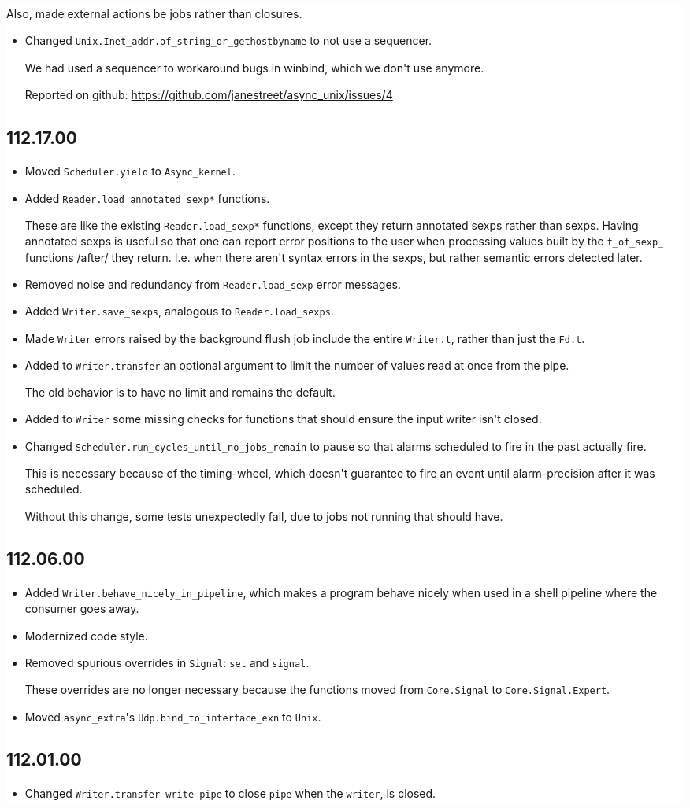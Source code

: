   Also, made external actions be jobs rather than closures.

- Changed `Unix.Inet_addr.of_string_or_gethostbyname` to not use a sequencer.

  We had used a sequencer to workaround bugs in winbind, which we don't
  use anymore.

  Reported on github: https://github.com/janestreet/async_unix/issues/4

## 112.17.00

- Moved `Scheduler.yield` to `Async_kernel`.
- Added `Reader.load_annotated_sexp*` functions.

  These are like the existing `Reader.load_sexp*` functions, except
  they return annotated sexps rather than sexps.  Having annotated
  sexps is useful so that one can report error positions to the user
  when processing values built by the `t_of_sexp_` functions /after/
  they return.  I.e. when there aren't syntax errors in the sexps, but
  rather semantic errors detected later.
- Removed noise and redundancy from `Reader.load_sexp` error messages.
- Added `Writer.save_sexps`, analogous to `Reader.load_sexps`.
- Made `Writer` errors raised by the background flush job include the
  entire `Writer.t`, rather than just the `Fd.t`.
- Added to `Writer.transfer` an optional argument to limit the number
  of values read at once from the pipe.

  The old behavior is to have no limit and remains the default.
- Added to `Writer` some missing checks for functions that should
  ensure the input writer isn't closed.
- Changed `Scheduler.run_cycles_until_no_jobs_remain` to pause so that
  alarms scheduled to fire in the past actually fire.

  This is necessary because of the timing-wheel, which doesn't
  guarantee to fire an event until alarm-precision after it was
  scheduled.

  Without this change, some tests unexpectedly fail, due to jobs not
  running that should have.

## 112.06.00

- Added `Writer.behave_nicely_in_pipeline`, which makes a program behave
  nicely when used in a shell pipeline where the consumer goes away.
- Modernized code style.
- Removed spurious overrides in `Signal`: `set` and `signal`.

    These overrides are no longer necessary because the functions moved
    from `Core.Signal` to `Core.Signal.Expert`.

- Moved `async_extra`'s `Udp.bind_to_interface_exn` to `Unix`.

## 112.01.00

- Changed `Writer.transfer write pipe` to close `pipe` when the
  `writer`, is closed.
